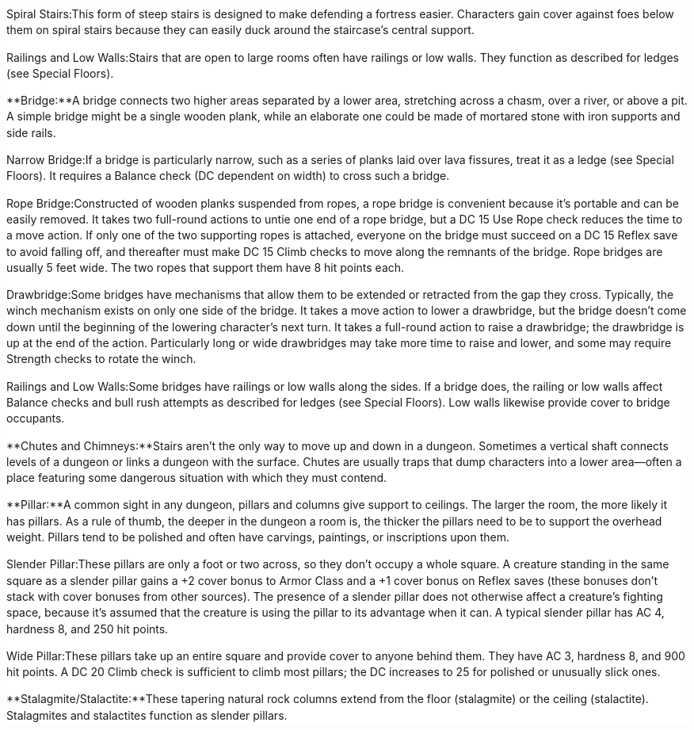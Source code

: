 Spiral Stairs:This form of steep stairs is designed to make defending a fortress easier. Characters gain cover against foes below them on spiral stairs because they can easily duck around the staircase’s central support.

Railings and Low Walls:Stairs that are open to large rooms often have railings or low walls. They function as described for ledges (see Special Floors).

**Bridge:**A bridge connects two higher areas separated by a lower area, stretching across a chasm, over a river, or above a pit. A simple bridge might be a single wooden plank, while an elaborate one could be made of mortared stone with iron supports and side rails.

Narrow Bridge:If a bridge is particularly narrow, such as a series of planks laid over lava fissures, treat it as a ledge (see Special Floors). It requires a Balance check (DC dependent on width) to cross such a bridge.

Rope Bridge:Constructed of wooden planks suspended from ropes, a rope bridge is convenient because it’s portable and can be easily removed. It takes two full-round actions to untie one end of a rope bridge, but a DC 15 Use Rope check reduces the time to a move action. If only one of the two supporting ropes is attached, everyone on the bridge must succeed on a DC 15 Reflex save to avoid falling off, and thereafter must make DC 15 Climb checks to move along the remnants of the bridge. Rope bridges are usually 5 feet wide. The two ropes that support them have 8 hit points each.

Drawbridge:Some bridges have mechanisms that allow them to be extended or retracted from the gap they cross. Typically, the winch mechanism exists on only one side of the bridge. It takes a move action to lower a drawbridge, but the bridge doesn’t come down until the beginning of the lowering character’s next turn. It takes a full-round action to raise a drawbridge; the drawbridge is up at the end of the action. Particularly long or wide drawbridges may take more time to raise and lower, and some may require Strength checks to rotate the winch.

Railings and Low Walls:Some bridges have railings or low walls along the sides. If a bridge does, the railing or low walls affect Balance checks and bull rush attempts as described for ledges (see Special Floors). Low walls likewise provide cover to bridge occupants.

**Chutes and Chimneys:**Stairs aren’t the only way to move up and down in a dungeon. Sometimes a vertical shaft connects levels of a dungeon or links a dungeon with the surface. Chutes are usually traps that dump characters into a lower area—often a place featuring some dangerous situation with which they must contend.

**Pillar:**A common sight in any dungeon, pillars and columns give support to ceilings. The larger the room, the more likely it has pillars. As a rule of thumb, the deeper in the dungeon a room is, the thicker the pillars need to be to support the overhead weight. Pillars tend to be polished and often have carvings, paintings, or inscriptions upon them.

Slender Pillar:These pillars are only a foot or two across, so they don’t occupy a whole square. A creature standing in the same square as a slender pillar gains a +2 cover bonus to Armor Class and a +1 cover bonus on Reflex saves (these bonuses don’t stack with cover bonuses from other sources). The presence of a slender pillar does not otherwise affect a creature’s fighting space, because it’s assumed that the creature is using the pillar to its advantage when it can. A typical slender pillar has AC 4, hardness 8, and 250 hit points.

Wide Pillar:These pillars take up an entire square and provide cover to anyone behind them. They have AC 3, hardness 8, and 900 hit points. A DC 20 Climb check is sufficient to climb most pillars; the DC increases to 25 for polished or unusually slick ones.

**Stalagmite/Stalactite:**These tapering natural rock columns extend from the floor (stalagmite) or the ceiling (stalactite). Stalagmites and stalactites function as slender pillars.
